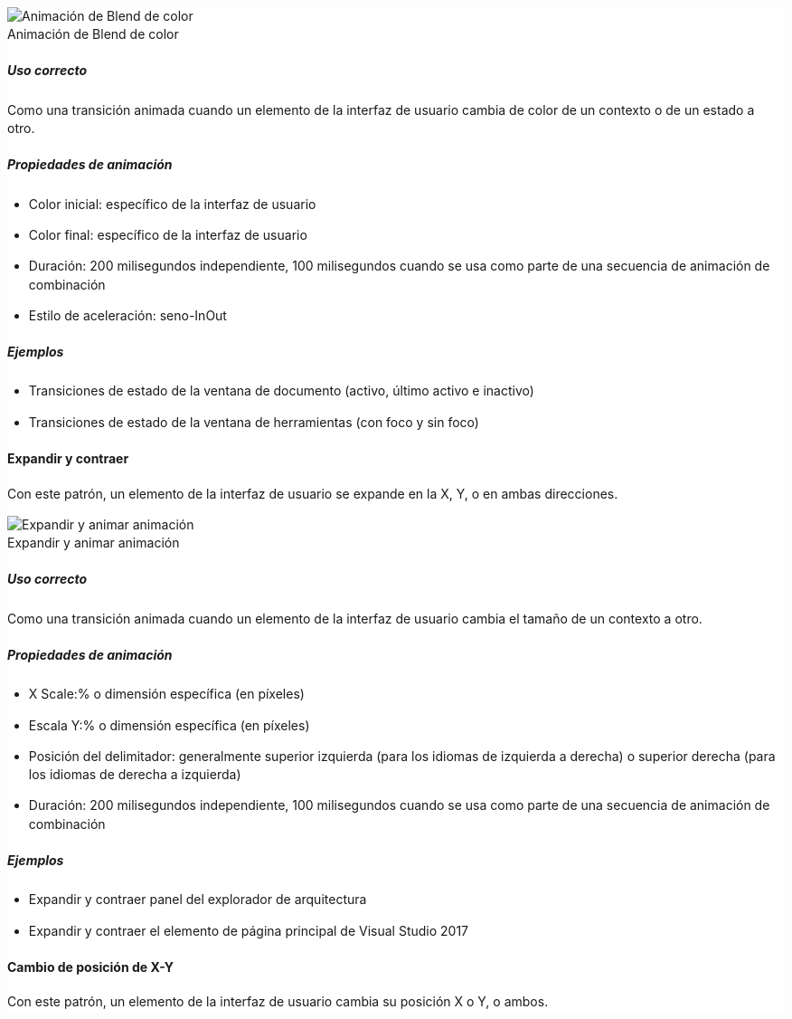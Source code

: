 ![Animación de Blend de color](../../extensibility/ux-guidelines/media/1202-d_colorblend.png "1202-d_ColorBlend")<br />Animación de Blend de color

##### <a name="correct-usage"></a>Uso correcto
Como una transición animada cuando un elemento de la interfaz de usuario cambia de color de un contexto o de un estado a otro.

##### <a name="animation-properties"></a>Propiedades de animación

- Color inicial: específico de la interfaz de usuario

- Color final: específico de la interfaz de usuario

- Duración: 200 milisegundos independiente, 100 milisegundos cuando se usa como parte de una secuencia de animación de combinación

- Estilo de aceleración: seno-InOut

##### <a name="examples"></a>Ejemplos

- Transiciones de estado de la ventana de documento (activo, último activo e inactivo)

- Transiciones de estado de la ventana de herramientas (con foco y sin foco)

#### <a name="expand-and-contract"></a>Expandir y contraer
Con este patrón, un elemento de la interfaz de usuario se expande en la X, Y, o en ambas direcciones.

![Expandir y animar animación](../../extensibility/ux-guidelines/media/1202-e_expandcontract.png "1202-e_ExpandContract")<br />Expandir y animar animación

##### <a name="correct-usage"></a>Uso correcto
Como una transición animada cuando un elemento de la interfaz de usuario cambia el tamaño de un contexto a otro.

##### <a name="animation-properties"></a>Propiedades de animación

- X Scale:% o dimensión específica (en píxeles)

- Escala Y:% o dimensión específica (en píxeles)

- Posición del delimitador: generalmente superior izquierda (para los idiomas de izquierda a derecha) o superior derecha (para los idiomas de derecha a izquierda)

- Duración: 200 milisegundos independiente, 100 milisegundos cuando se usa como parte de una secuencia de animación de combinación

##### <a name="examples"></a>Ejemplos

- Expandir y contraer panel del explorador de arquitectura

- Expandir y contraer el elemento de página principal de Visual Studio 2017

#### <a name="x-y-position-change"></a>Cambio de posición de X-Y
Con este patrón, un elemento de la interfaz de usuario cambia su posición X o Y, o ambos.
